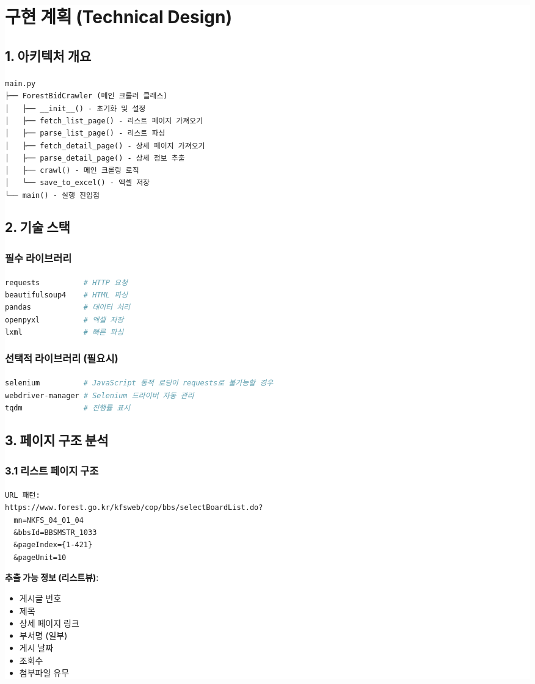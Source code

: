 # 구현 계획 (Technical Design)

## 1. 아키텍처 개요

```
main.py
├── ForestBidCrawler (메인 크롤러 클래스)
│   ├── __init__() - 초기화 및 설정
│   ├── fetch_list_page() - 리스트 페이지 가져오기
│   ├── parse_list_page() - 리스트 파싱
│   ├── fetch_detail_page() - 상세 페이지 가져오기
│   ├── parse_detail_page() - 상세 정보 추출
│   ├── crawl() - 메인 크롤링 로직
│   └── save_to_excel() - 엑셀 저장
└── main() - 실행 진입점
```

## 2. 기술 스택

### 필수 라이브러리
```python
requests          # HTTP 요청
beautifulsoup4    # HTML 파싱
pandas            # 데이터 처리
openpyxl          # 엑셀 저장
lxml              # 빠른 파싱
```

### 선택적 라이브러리 (필요시)
```python
selenium          # JavaScript 동적 로딩이 requests로 불가능할 경우
webdriver-manager # Selenium 드라이버 자동 관리
tqdm              # 진행률 표시
```

## 3. 페이지 구조 분석

### 3.1 리스트 페이지 구조
```
URL 패턴:
https://www.forest.go.kr/kfsweb/cop/bbs/selectBoardList.do?
  mn=NKFS_04_01_04
  &bbsId=BBSMSTR_1033
  &pageIndex={1-421}
  &pageUnit=10
```

**추출 가능 정보 (리스트뷰)**:
- 게시글 번호
- 제목
- 상세 페이지 링크
- 부서명 (일부)
- 게시 날짜
- 조회수
- 첨부파일 유무
